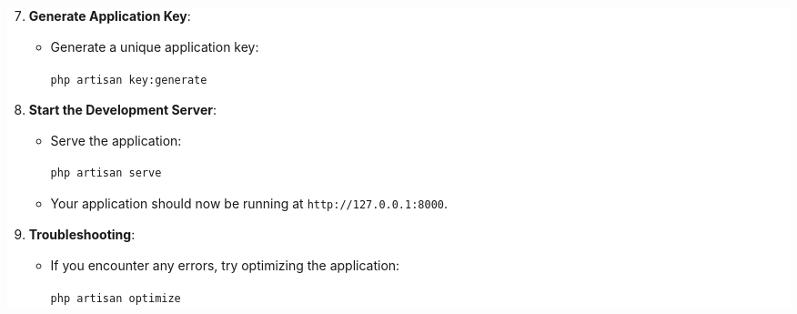 7. **Generate Application Key**:
   - Generate a unique application key:
     ```bash
     php artisan key:generate
     ```

8. **Start the Development Server**:
   - Serve the application:
     ```bash
     php artisan serve
     ```
   - Your application should now be running at `http://127.0.0.1:8000`.

9. **Troubleshooting**:
   - If you encounter any errors, try optimizing the application:
     ```bash
     php artisan optimize
     ```
